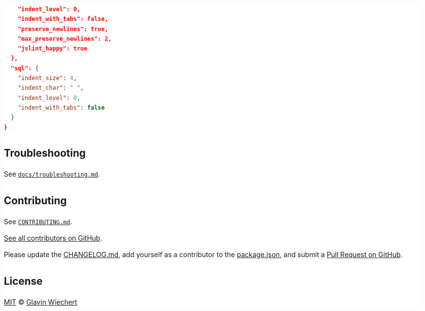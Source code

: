 ```json
    "indent_level": 0,
    "indent_with_tabs": false,
    "preserve_newlines": true,
    "max_preserve_newlines": 2,
    "jslint_happy": true
  },
  "sql": {
    "indent_size": 4,
    "indent_char": " ",
    "indent_level": 0,
    "indent_with_tabs": false
  }
}
```

## Troubleshooting

See [`docs/troubleshooting.md`](docs/troubleshooting.md).

## Contributing

See [`CONTRIBUTING.md`](CONTRIBUTING.md).

[See all contributors on GitHub](../../graphs/contributors).

Please update the [CHANGELOG.md](CHANGELOG.md),
add yourself as a contributor to the [package.json](package.json),
and submit a [Pull Request on GitHub](https://help.github.com/articles/using-pull-requests/).

## License

[MIT](LICENSE.md) © [Glavin Wiechert](https://github.com/Glavin001)
